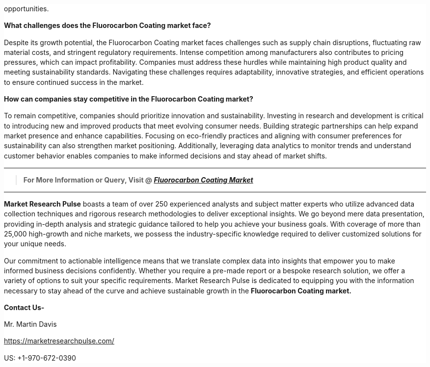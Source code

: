 opportunities.</p><p><strong>What challenges does the Fluorocarbon Coating market face?</strong></p><p>Despite its growth potential, the Fluorocarbon Coating market faces challenges such as supply chain disruptions, fluctuating raw material costs, and stringent regulatory requirements. Intense competition among manufacturers also contributes to pricing pressures, which can impact profitability. Companies must address these hurdles while maintaining high product quality and meeting sustainability standards. Navigating these challenges requires adaptability, innovative strategies, and efficient operations to ensure continued success in the market.</p><p><strong>How can companies stay competitive in the Fluorocarbon Coating market?</strong></p><p>To remain competitive, companies should prioritize innovation and sustainability. Investing in research and development is critical to introducing new and improved products that meet evolving consumer needs. Building strategic partnerships can help expand market presence and enhance capabilities. Focusing on eco-friendly practices and aligning with consumer preferences for sustainability can also strengthen market positioning. Additionally, leveraging data analytics to monitor trends and understand customer behavior enables companies to make informed decisions and stay ahead of market shifts.</p><hr /><blockquote><p><strong>For More Information or Query, Visit @&nbsp;<em><a href="https://marketresearchpulse.com/report/134093/fluorocarbon-coating-market?utm_source=Linkedin&utm_medium=021">Fluorocarbon Coating Market</a></em></strong></p></blockquote><hr /><p><strong>Market Research Pulse</strong> boasts a team of over 250 experienced analysts and subject matter experts who utilize advanced data collection techniques and rigorous research methodologies to deliver exceptional insights. We go beyond mere data presentation, providing in-depth analysis and strategic guidance tailored to help you achieve your business goals. With coverage of more than 25,000 high-growth and niche markets, we possess the industry-specific knowledge required to deliver customized solutions for your unique needs.</p><p>Our commitment to actionable intelligence means that we translate complex data into insights that empower you to make informed business decisions confidently. Whether you require a pre-made report or a bespoke research solution, we offer a variety of options to suit your specific requirements. Market Research Pulse is dedicated to equipping you with the information necessary to stay ahead of the curve and achieve sustainable growth in the <strong>Fluorocarbon Coating market.</strong></p><p><strong>Contact Us-</strong></p><p>Mr. Martin Davis</p><p>https://marketresearchpulse.com/</p><p>US: +1-970-672-0390</p>
